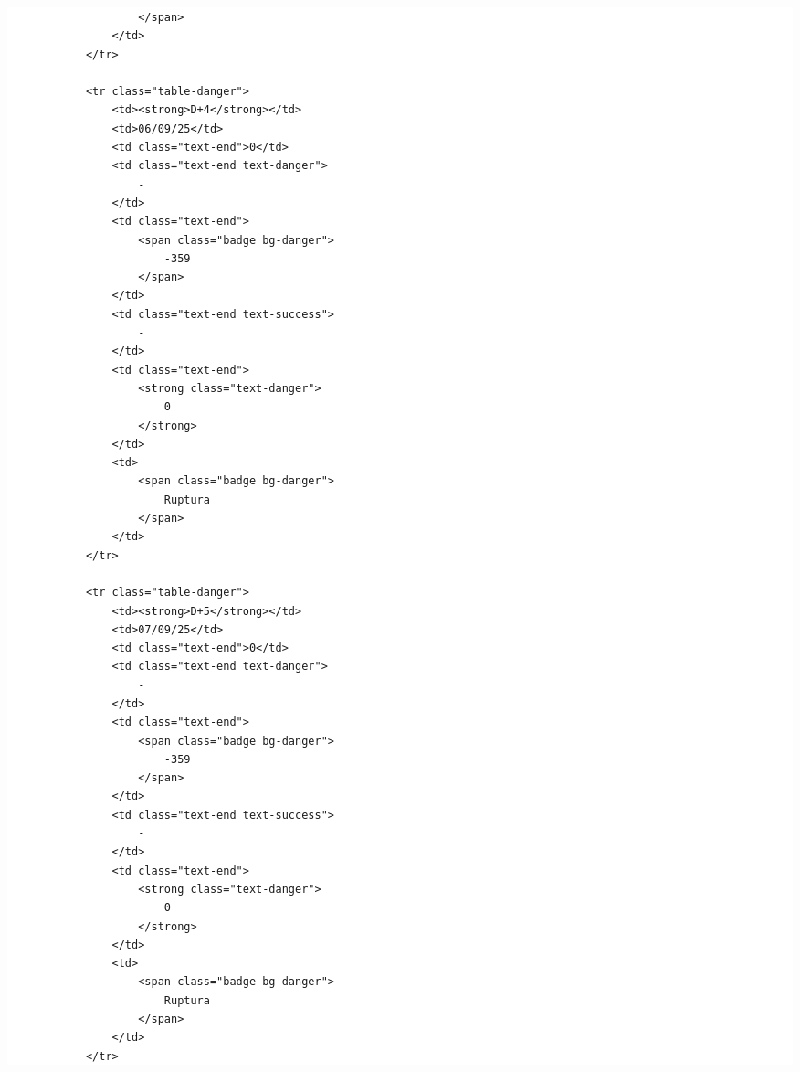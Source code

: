                        </span>
                    </td>
                </tr>
            
                <tr class="table-danger">
                    <td><strong>D+4</strong></td>
                    <td>06/09/25</td>
                    <td class="text-end">0</td>
                    <td class="text-end text-danger">
                        -
                    </td>
                    <td class="text-end">
                        <span class="badge bg-danger">
                            -359
                        </span>
                    </td>
                    <td class="text-end text-success">
                        -
                    </td>
                    <td class="text-end">
                        <strong class="text-danger">
                            0
                        </strong>
                    </td>
                    <td>
                        <span class="badge bg-danger">
                            Ruptura
                        </span>
                    </td>
                </tr>
            
                <tr class="table-danger">
                    <td><strong>D+5</strong></td>
                    <td>07/09/25</td>
                    <td class="text-end">0</td>
                    <td class="text-end text-danger">
                        -
                    </td>
                    <td class="text-end">
                        <span class="badge bg-danger">
                            -359
                        </span>
                    </td>
                    <td class="text-end text-success">
                        -
                    </td>
                    <td class="text-end">
                        <strong class="text-danger">
                            0
                        </strong>
                    </td>
                    <td>
                        <span class="badge bg-danger">
                            Ruptura
                        </span>
                    </td>
                </tr>
            